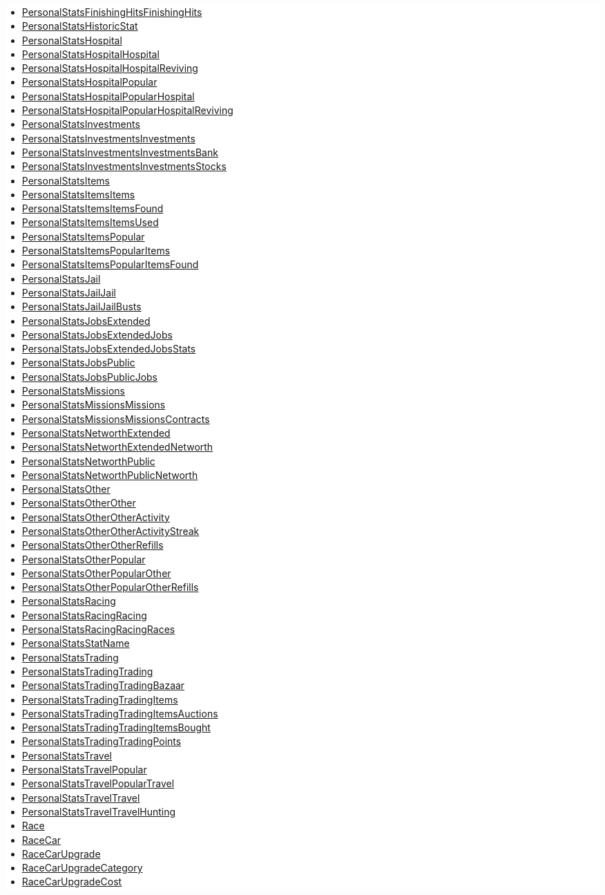  - [PersonalStatsFinishingHitsFinishingHits](docs/PersonalStatsFinishingHitsFinishingHits.md)
 - [PersonalStatsHistoricStat](docs/PersonalStatsHistoricStat.md)
 - [PersonalStatsHospital](docs/PersonalStatsHospital.md)
 - [PersonalStatsHospitalHospital](docs/PersonalStatsHospitalHospital.md)
 - [PersonalStatsHospitalHospitalReviving](docs/PersonalStatsHospitalHospitalReviving.md)
 - [PersonalStatsHospitalPopular](docs/PersonalStatsHospitalPopular.md)
 - [PersonalStatsHospitalPopularHospital](docs/PersonalStatsHospitalPopularHospital.md)
 - [PersonalStatsHospitalPopularHospitalReviving](docs/PersonalStatsHospitalPopularHospitalReviving.md)
 - [PersonalStatsInvestments](docs/PersonalStatsInvestments.md)
 - [PersonalStatsInvestmentsInvestments](docs/PersonalStatsInvestmentsInvestments.md)
 - [PersonalStatsInvestmentsInvestmentsBank](docs/PersonalStatsInvestmentsInvestmentsBank.md)
 - [PersonalStatsInvestmentsInvestmentsStocks](docs/PersonalStatsInvestmentsInvestmentsStocks.md)
 - [PersonalStatsItems](docs/PersonalStatsItems.md)
 - [PersonalStatsItemsItems](docs/PersonalStatsItemsItems.md)
 - [PersonalStatsItemsItemsFound](docs/PersonalStatsItemsItemsFound.md)
 - [PersonalStatsItemsItemsUsed](docs/PersonalStatsItemsItemsUsed.md)
 - [PersonalStatsItemsPopular](docs/PersonalStatsItemsPopular.md)
 - [PersonalStatsItemsPopularItems](docs/PersonalStatsItemsPopularItems.md)
 - [PersonalStatsItemsPopularItemsFound](docs/PersonalStatsItemsPopularItemsFound.md)
 - [PersonalStatsJail](docs/PersonalStatsJail.md)
 - [PersonalStatsJailJail](docs/PersonalStatsJailJail.md)
 - [PersonalStatsJailJailBusts](docs/PersonalStatsJailJailBusts.md)
 - [PersonalStatsJobsExtended](docs/PersonalStatsJobsExtended.md)
 - [PersonalStatsJobsExtendedJobs](docs/PersonalStatsJobsExtendedJobs.md)
 - [PersonalStatsJobsExtendedJobsStats](docs/PersonalStatsJobsExtendedJobsStats.md)
 - [PersonalStatsJobsPublic](docs/PersonalStatsJobsPublic.md)
 - [PersonalStatsJobsPublicJobs](docs/PersonalStatsJobsPublicJobs.md)
 - [PersonalStatsMissions](docs/PersonalStatsMissions.md)
 - [PersonalStatsMissionsMissions](docs/PersonalStatsMissionsMissions.md)
 - [PersonalStatsMissionsMissionsContracts](docs/PersonalStatsMissionsMissionsContracts.md)
 - [PersonalStatsNetworthExtended](docs/PersonalStatsNetworthExtended.md)
 - [PersonalStatsNetworthExtendedNetworth](docs/PersonalStatsNetworthExtendedNetworth.md)
 - [PersonalStatsNetworthPublic](docs/PersonalStatsNetworthPublic.md)
 - [PersonalStatsNetworthPublicNetworth](docs/PersonalStatsNetworthPublicNetworth.md)
 - [PersonalStatsOther](docs/PersonalStatsOther.md)
 - [PersonalStatsOtherOther](docs/PersonalStatsOtherOther.md)
 - [PersonalStatsOtherOtherActivity](docs/PersonalStatsOtherOtherActivity.md)
 - [PersonalStatsOtherOtherActivityStreak](docs/PersonalStatsOtherOtherActivityStreak.md)
 - [PersonalStatsOtherOtherRefills](docs/PersonalStatsOtherOtherRefills.md)
 - [PersonalStatsOtherPopular](docs/PersonalStatsOtherPopular.md)
 - [PersonalStatsOtherPopularOther](docs/PersonalStatsOtherPopularOther.md)
 - [PersonalStatsOtherPopularOtherRefills](docs/PersonalStatsOtherPopularOtherRefills.md)
 - [PersonalStatsRacing](docs/PersonalStatsRacing.md)
 - [PersonalStatsRacingRacing](docs/PersonalStatsRacingRacing.md)
 - [PersonalStatsRacingRacingRaces](docs/PersonalStatsRacingRacingRaces.md)
 - [PersonalStatsStatName](docs/PersonalStatsStatName.md)
 - [PersonalStatsTrading](docs/PersonalStatsTrading.md)
 - [PersonalStatsTradingTrading](docs/PersonalStatsTradingTrading.md)
 - [PersonalStatsTradingTradingBazaar](docs/PersonalStatsTradingTradingBazaar.md)
 - [PersonalStatsTradingTradingItems](docs/PersonalStatsTradingTradingItems.md)
 - [PersonalStatsTradingTradingItemsAuctions](docs/PersonalStatsTradingTradingItemsAuctions.md)
 - [PersonalStatsTradingTradingItemsBought](docs/PersonalStatsTradingTradingItemsBought.md)
 - [PersonalStatsTradingTradingPoints](docs/PersonalStatsTradingTradingPoints.md)
 - [PersonalStatsTravel](docs/PersonalStatsTravel.md)
 - [PersonalStatsTravelPopular](docs/PersonalStatsTravelPopular.md)
 - [PersonalStatsTravelPopularTravel](docs/PersonalStatsTravelPopularTravel.md)
 - [PersonalStatsTravelTravel](docs/PersonalStatsTravelTravel.md)
 - [PersonalStatsTravelTravelHunting](docs/PersonalStatsTravelTravelHunting.md)
 - [Race](docs/Race.md)
 - [RaceCar](docs/RaceCar.md)
 - [RaceCarUpgrade](docs/RaceCarUpgrade.md)
 - [RaceCarUpgradeCategory](docs/RaceCarUpgradeCategory.md)
 - [RaceCarUpgradeCost](docs/RaceCarUpgradeCost.md)